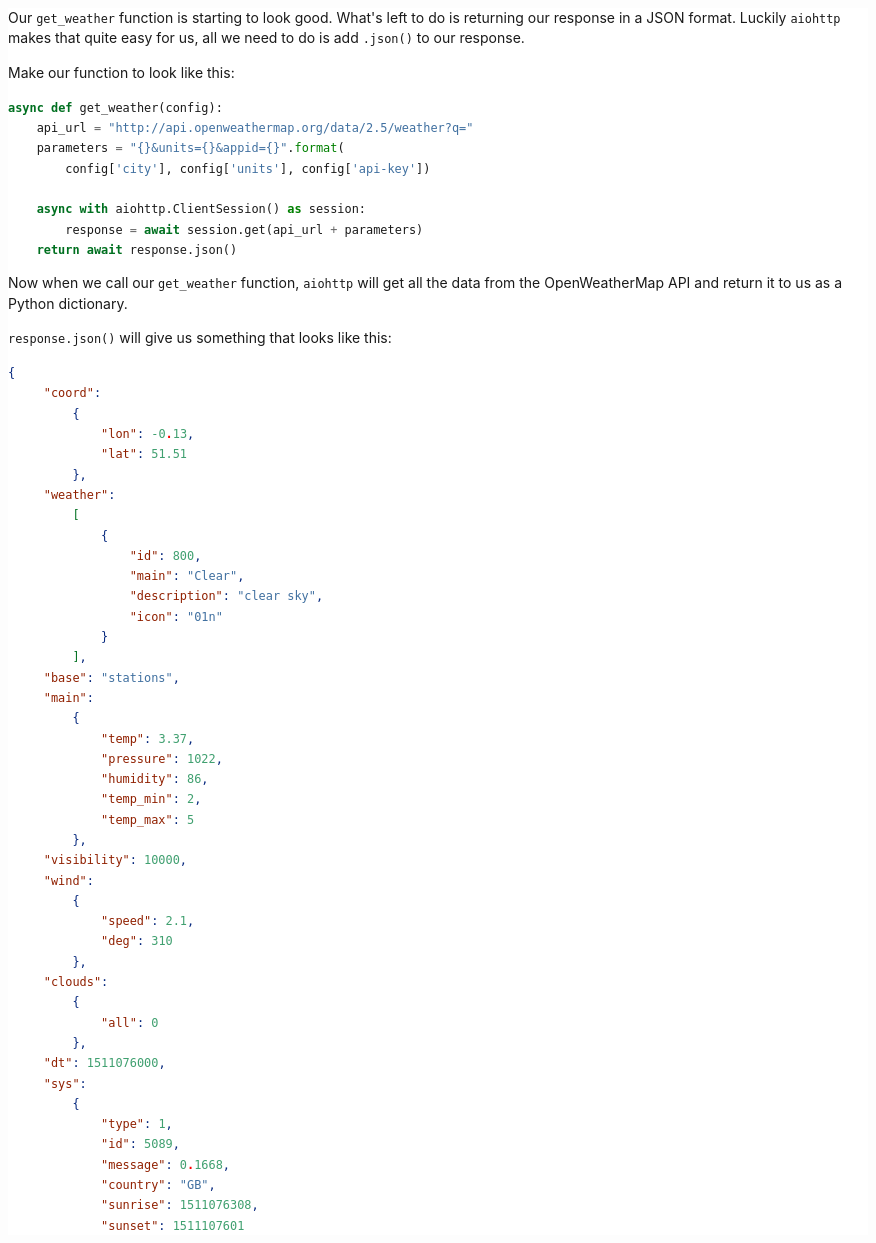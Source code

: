 Our `get_weather` function is starting to look good. What's left to do is returning our response in a JSON format. Luckily `aiohttp` makes that quite easy for us, all we need to do is add `.json()` to our response.

Make our function to look like this:

```python
async def get_weather(config):
    api_url = "http://api.openweathermap.org/data/2.5/weather?q="
    parameters = "{}&units={}&appid={}".format(
        config['city'], config['units'], config['api-key'])

    async with aiohttp.ClientSession() as session:
        response = await session.get(api_url + parameters)
    return await response.json()
```

Now when we call our `get_weather` function, `aiohttp` will get all the data from the OpenWeatherMap API and return it to us as a Python dictionary.

`response.json()` will give us something that looks like this:

```json
{
     "coord":
         {
             "lon": -0.13,
             "lat": 51.51
         },
     "weather":
         [
             {
                 "id": 800,
                 "main": "Clear",
                 "description": "clear sky",
                 "icon": "01n"
             }
         ],
     "base": "stations",
     "main":
         {
             "temp": 3.37,
             "pressure": 1022,
             "humidity": 86,
             "temp_min": 2,
             "temp_max": 5
         },
     "visibility": 10000,
     "wind":
         {
             "speed": 2.1,
             "deg": 310
         },
     "clouds":
         {
             "all": 0
         },
     "dt": 1511076000,
     "sys":
         {
             "type": 1,
             "id": 5089,
             "message": 0.1668,
             "country": "GB",
             "sunrise": 1511076308,
             "sunset": 1511107601
```